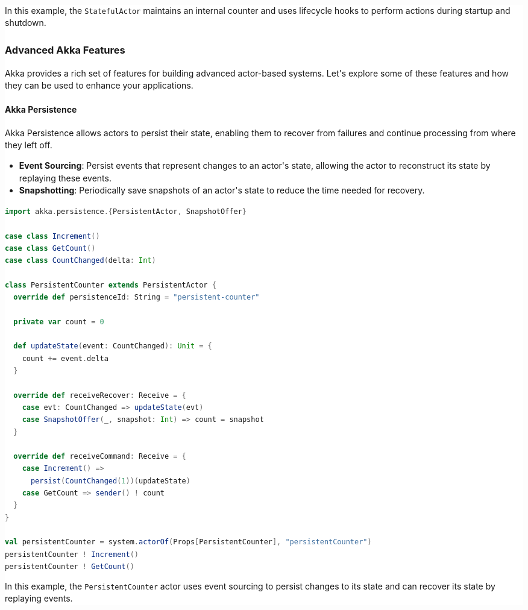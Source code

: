 In this example, the `StatefulActor` maintains an internal counter and uses lifecycle hooks to perform actions during startup and shutdown.

### Advanced Akka Features

Akka provides a rich set of features for building advanced actor-based systems. Let's explore some of these features and how they can be used to enhance your applications.

#### Akka Persistence

Akka Persistence allows actors to persist their state, enabling them to recover from failures and continue processing from where they left off.

- **Event Sourcing**: Persist events that represent changes to an actor's state, allowing the actor to reconstruct its state by replaying these events.
- **Snapshotting**: Periodically save snapshots of an actor's state to reduce the time needed for recovery.

```scala
import akka.persistence.{PersistentActor, SnapshotOffer}

case class Increment()
case class GetCount()
case class CountChanged(delta: Int)

class PersistentCounter extends PersistentActor {
  override def persistenceId: String = "persistent-counter"

  private var count = 0

  def updateState(event: CountChanged): Unit = {
    count += event.delta
  }

  override def receiveRecover: Receive = {
    case evt: CountChanged => updateState(evt)
    case SnapshotOffer(_, snapshot: Int) => count = snapshot
  }

  override def receiveCommand: Receive = {
    case Increment() =>
      persist(CountChanged(1))(updateState)
    case GetCount => sender() ! count
  }
}

val persistentCounter = system.actorOf(Props[PersistentCounter], "persistentCounter")
persistentCounter ! Increment()
persistentCounter ! GetCount()
```

In this example, the `PersistentCounter` actor uses event sourcing to persist changes to its state and can recover its state by replaying events.
